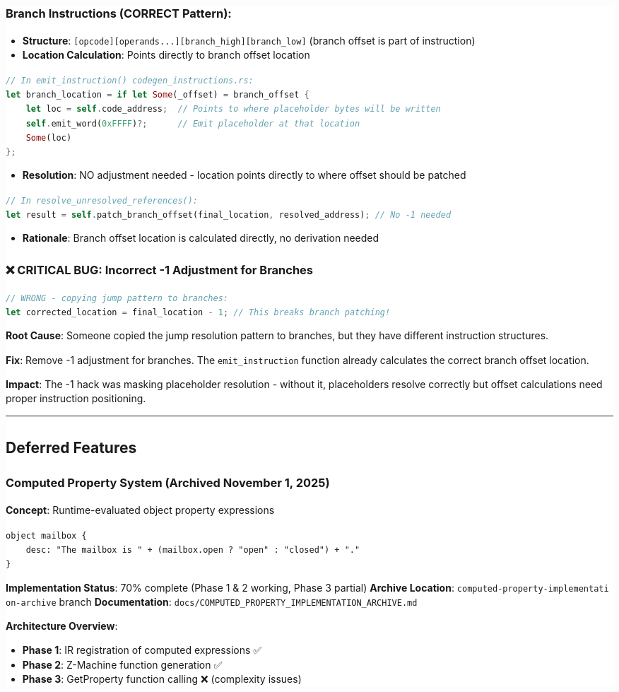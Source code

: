 ### Branch Instructions (CORRECT Pattern):
- **Structure**: `[opcode][operands...][branch_high][branch_low]` (branch offset is part of instruction)
- **Location Calculation**: Points directly to branch offset location
```rust
// In emit_instruction() codegen_instructions.rs:
let branch_location = if let Some(_offset) = branch_offset {
    let loc = self.code_address;  // Points to where placeholder bytes will be written
    self.emit_word(0xFFFF)?;      // Emit placeholder at that location
    Some(loc)
};
```
- **Resolution**: NO adjustment needed - location points directly to where offset should be patched
```rust
// In resolve_unresolved_references():
let result = self.patch_branch_offset(final_location, resolved_address); // No -1 needed
```
- **Rationale**: Branch offset location is calculated directly, no derivation needed

### ❌ CRITICAL BUG: Incorrect -1 Adjustment for Branches
```rust
// WRONG - copying jump pattern to branches:
let corrected_location = final_location - 1; // This breaks branch patching!
```

**Root Cause**: Someone copied the jump resolution pattern to branches, but they have different instruction structures.

**Fix**: Remove -1 adjustment for branches. The `emit_instruction` function already calculates the correct branch offset location.

**Impact**: The -1 hack was masking placeholder resolution - without it, placeholders resolve correctly but offset calculations need proper instruction positioning.

---

## Deferred Features

### Computed Property System (Archived November 1, 2025)

**Concept**: Runtime-evaluated object property expressions
```grue
object mailbox {
    desc: "The mailbox is " + (mailbox.open ? "open" : "closed") + "."
}
```

**Implementation Status**: 70% complete (Phase 1 & 2 working, Phase 3 partial)
**Archive Location**: `computed-property-implementation-archive` branch
**Documentation**: `docs/COMPUTED_PROPERTY_IMPLEMENTATION_ARCHIVE.md`

**Architecture Overview**:
- **Phase 1**: IR registration of computed expressions ✅
- **Phase 2**: Z-Machine function generation ✅
- **Phase 3**: GetProperty function calling ❌ (complexity issues)
